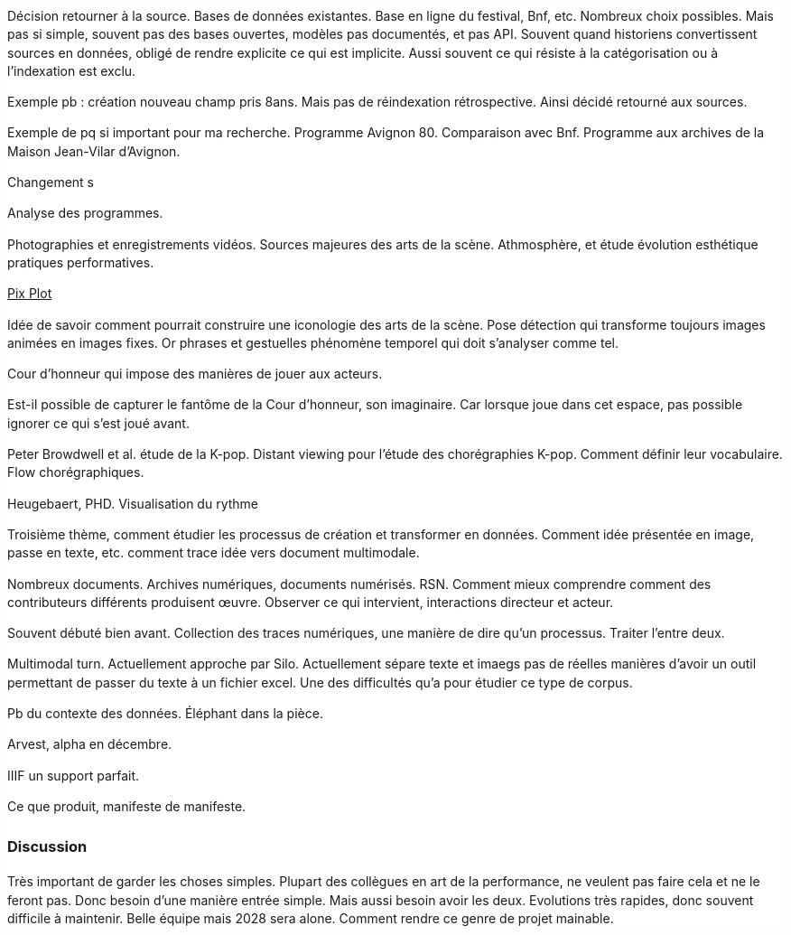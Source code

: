 Décision retourner à la source. Bases de données existantes. Base en ligne du festival, Bnf, etc. Nombreux choix possibles. Mais pas si simple, souvent pas des bases ouvertes, modèles pas documentés, et pas API. Souvent quand historiens convertissent sources en données, obligé de rendre explicite ce qui est implicite. Aussi souvent ce qui résiste à la catégorisation ou à l’indexation est exclu.

Exemple pb : création nouveau champ pris 8ans. Mais pas de réindexation rétrospective. Ainsi décidé retourné aux sources.

Exemple de pq si important pour ma recherche. Programme Avignon 80. Comparaison avec Bnf. Programme aux archives de la Maison Jean-Vilar d’Avignon.

Changement s

Analyse des programmes.

Photographies et enregistrements vidéos. Sources majeures des arts de la scène. Athmosphère, et étude évolution esthétique pratiques performatives.

[Pix Plot](https://dhlab.yale.edu/projects/pixplot/)

Idée de savoir comment pourrait construire une iconologie des arts de la scène. Pose détection qui transforme toujours images animées en images fixes. Or phrases et gestuelles phénomène temporel qui doit s’analyser comme tel.

Cour d’honneur qui impose des manières de jouer aux acteurs.

Est-il possible de capturer le fantôme de la Cour d’honneur, son imaginaire. Car lorsque joue dans cet espace, pas possible ignorer ce qui s’est joué avant.

Peter Browdwell et al. étude de la K-pop. Distant viewing pour l’étude des chorégraphies K-pop. Comment définir leur vocabulaire. Flow chorégraphiques.

Heugebaert, PHD. Visualisation du rythme

Troisième thème, comment étudier les processus de création et transformer en données. Comment idée présentée en image, passe en texte, etc. comment trace idée vers document multimodale.

Nombreux documents. Archives numériques, documents numérisés. RSN. Comment mieux comprendre comment des contributeurs différents produisent œuvre. Observer ce qui intervient, interactions directeur et acteur. 

Souvent débuté bien avant. Collection des traces numériques, une manière de dire qu’un processus. Traiter l’entre deux.

Multimodal turn. Actuellement approche par Silo. Actuellement sépare texte et imaegs pas de réelles manières d’avoir un outil permettant de passer du texte à un fichier excel. Une des difficultés qu’a pour étudier ce type de corpus.

Pb du contexte des données. Éléphant dans la pièce.

Arvest, alpha en décembre.

IIIF un support parfait. 

Ce que produit, manifeste de manifeste.

### Discussion

Très important de garder les choses simples. Plupart des collègues en art de la performance, ne veulent pas faire cela et ne le feront pas. Donc besoin d’une manière entrée simple. Mais aussi besoin avoir les deux. Evolutions très rapides, donc souvent difficile à maintenir. Belle équipe mais 2028 sera alone. Comment rendre ce genre de projet mainable.
